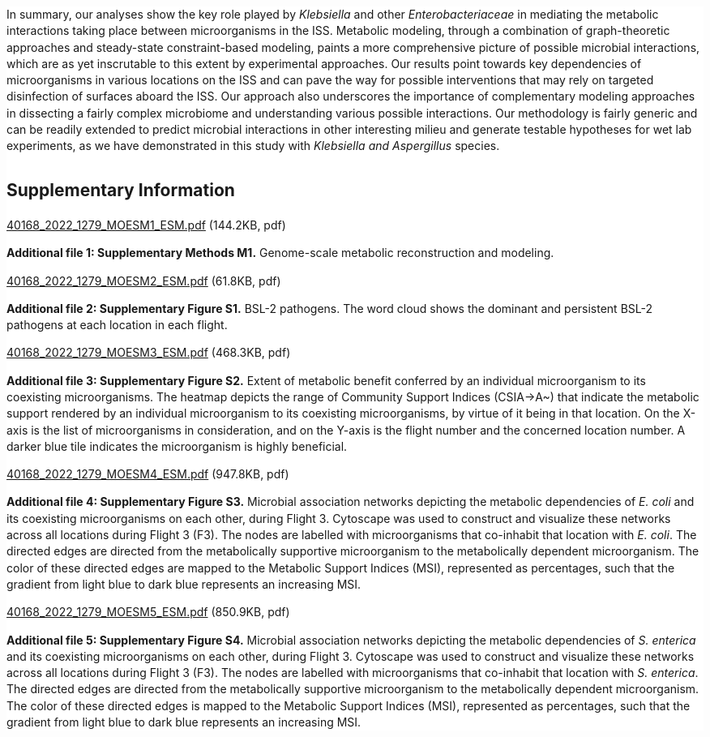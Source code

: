 In summary, our analyses show the key role played by *Klebsiella* and other *Enterobacteriaceae* in mediating the metabolic interactions taking place between microorganisms in the ISS. Metabolic modeling, through a combination of graph-theoretic approaches and steady-state constraint-based modeling, paints a more comprehensive picture of possible microbial interactions, which are as yet inscrutable to this extent by experimental approaches. Our results point towards key dependencies of microorganisms in various locations on the ISS and can pave the way for possible interventions that may rely on targeted disinfection of surfaces aboard the ISS. Our approach also underscores the importance of complementary modeling approaches in dissecting a fairly complex microbiome and understanding various possible interactions. Our methodology is fairly generic and can be readily extended to predict microbial interactions in other interesting milieu and generate testable hypotheses for wet lab experiments, as we have demonstrated in this study with *Klebsiella and Aspergillus* species.

## Supplementary Information

[40168\_2022\_1279\_MOESM1\_ESM.pdf](/articles/instance/9258157/bin/40168_2022_1279_MOESM1_ESM.pdf) (144.2KB, pdf)

**Additional file 1: Supplementary Methods M1.** Genome-scale metabolic reconstruction and modeling.

[40168\_2022\_1279\_MOESM2\_ESM.pdf](/articles/instance/9258157/bin/40168_2022_1279_MOESM2_ESM.pdf) (61.8KB, pdf)

**Additional file 2: Supplementary Figure S1.** BSL-2 pathogens. The word cloud shows the dominant and persistent BSL-2 pathogens at each location in each flight.

[40168\_2022\_1279\_MOESM3\_ESM.pdf](/articles/instance/9258157/bin/40168_2022_1279_MOESM3_ESM.pdf) (468.3KB, pdf)

**Additional file 3: Supplementary Figure S2.** Extent of metabolic benefit conferred by an individual microorganism to its coexisting microorganisms. The heatmap depicts the range of Community Support Indices (CSIA→A~) that indicate the metabolic support rendered by an individual microorganism to its coexisting microorganisms, by virtue of it being in that location. On the X-axis is the list of microorganisms in consideration, and on the Y-axis is the flight number and the concerned location number. A darker blue tile indicates the microorganism is highly beneficial.

[40168\_2022\_1279\_MOESM4\_ESM.pdf](/articles/instance/9258157/bin/40168_2022_1279_MOESM4_ESM.pdf) (947.8KB, pdf)

**Additional file 4: Supplementary Figure S3.** Microbial association networks depicting the metabolic dependencies of *E. coli* and its coexisting microorganisms on each other, during Flight 3. Cytoscape was used to construct and visualize these networks across all locations during Flight 3 (F3). The nodes are labelled with microorganisms that co-inhabit that location with *E. coli*. The directed edges are directed from the metabolically supportive microorganism to the metabolically dependent microorganism. The color of these directed edges are mapped to the Metabolic Support Indices (MSI), represented as percentages, such that the gradient from light blue to dark blue represents an increasing MSI.

[40168\_2022\_1279\_MOESM5\_ESM.pdf](/articles/instance/9258157/bin/40168_2022_1279_MOESM5_ESM.pdf) (850.9KB, pdf)

**Additional file 5: Supplementary Figure S4.** Microbial association networks depicting the metabolic dependencies of *S. enterica* and its coexisting microorganisms on each other, during Flight 3. Cytoscape was used to construct and visualize these networks across all locations during Flight 3 (F3). The nodes are labelled with microorganisms that co-inhabit that location with *S. enterica*. The directed edges are directed from the metabolically supportive microorganism to the metabolically dependent microorganism. The color of these directed edges is mapped to the Metabolic Support Indices (MSI), represented as percentages, such that the gradient from light blue to dark blue represents an increasing MSI.
